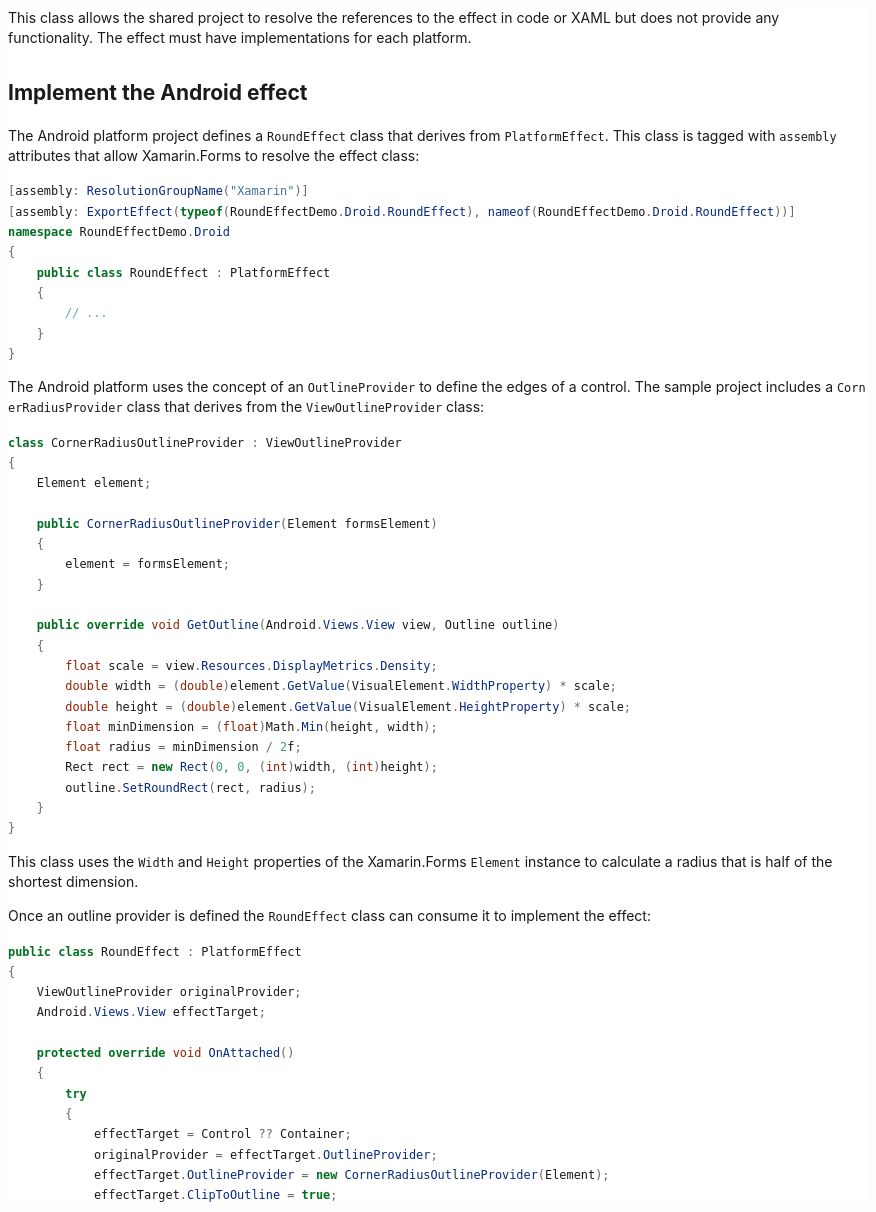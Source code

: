 This class allows the shared project to resolve the references to the effect in code or XAML but does not provide any functionality. The effect must have implementations for each platform.

## Implement the Android effect

The Android platform project defines a `RoundEffect` class that derives from `PlatformEffect`. This class is tagged with `assembly` attributes that allow Xamarin.Forms to resolve the effect class:

```csharp
[assembly: ResolutionGroupName("Xamarin")]
[assembly: ExportEffect(typeof(RoundEffectDemo.Droid.RoundEffect), nameof(RoundEffectDemo.Droid.RoundEffect))]
namespace RoundEffectDemo.Droid
{
    public class RoundEffect : PlatformEffect
    {
        // ...
    }
}
```

The Android platform uses the concept of an `OutlineProvider` to define the edges of a control. The sample project includes a `CornerRadiusProvider` class that derives from the `ViewOutlineProvider` class:

```csharp
class CornerRadiusOutlineProvider : ViewOutlineProvider
{
    Element element;

    public CornerRadiusOutlineProvider(Element formsElement)
    {
        element = formsElement;
    }

    public override void GetOutline(Android.Views.View view, Outline outline)
    {
        float scale = view.Resources.DisplayMetrics.Density;
        double width = (double)element.GetValue(VisualElement.WidthProperty) * scale;
        double height = (double)element.GetValue(VisualElement.HeightProperty) * scale;
        float minDimension = (float)Math.Min(height, width);
        float radius = minDimension / 2f;
        Rect rect = new Rect(0, 0, (int)width, (int)height);
        outline.SetRoundRect(rect, radius);
    }
}
```

This class uses the `Width` and `Height` properties of the Xamarin.Forms `Element` instance to calculate a radius that is half of the shortest dimension.

Once an outline provider is defined the `RoundEffect` class can consume it to implement the effect:

```csharp
public class RoundEffect : PlatformEffect
{
    ViewOutlineProvider originalProvider;
    Android.Views.View effectTarget;

    protected override void OnAttached()
    {
        try
        {
            effectTarget = Control ?? Container;
            originalProvider = effectTarget.OutlineProvider;
            effectTarget.OutlineProvider = new CornerRadiusOutlineProvider(Element);
            effectTarget.ClipToOutline = true;
```